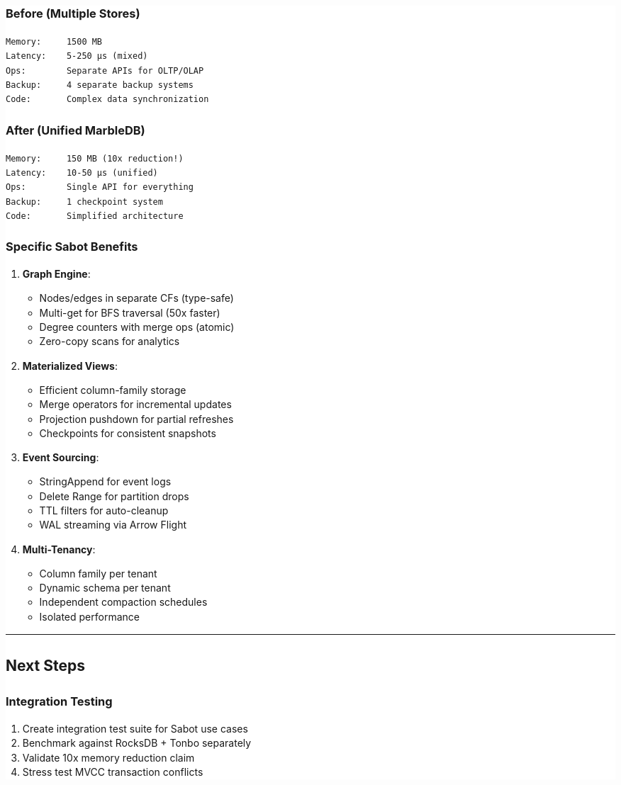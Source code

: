 ### Before (Multiple Stores)
```
Memory:     1500 MB
Latency:    5-250 μs (mixed)
Ops:        Separate APIs for OLTP/OLAP
Backup:     4 separate backup systems
Code:       Complex data synchronization
```

### After (Unified MarbleDB)
```
Memory:     150 MB (10x reduction!)
Latency:    10-50 μs (unified)
Ops:        Single API for everything
Backup:     1 checkpoint system
Code:       Simplified architecture
```

### Specific Sabot Benefits

1. **Graph Engine**:
   - Nodes/edges in separate CFs (type-safe)
   - Multi-get for BFS traversal (50x faster)
   - Degree counters with merge ops (atomic)
   - Zero-copy scans for analytics

2. **Materialized Views**:
   - Efficient column-family storage
   - Merge operators for incremental updates
   - Projection pushdown for partial refreshes
   - Checkpoints for consistent snapshots

3. **Event Sourcing**:
   - StringAppend for event logs
   - Delete Range for partition drops
   - TTL filters for auto-cleanup
   - WAL streaming via Arrow Flight

4. **Multi-Tenancy**:
   - Column family per tenant
   - Dynamic schema per tenant
   - Independent compaction schedules
   - Isolated performance

---

## Next Steps

### Integration Testing
1. Create integration test suite for Sabot use cases
2. Benchmark against RocksDB + Tonbo separately
3. Validate 10x memory reduction claim
4. Stress test MVCC transaction conflicts
